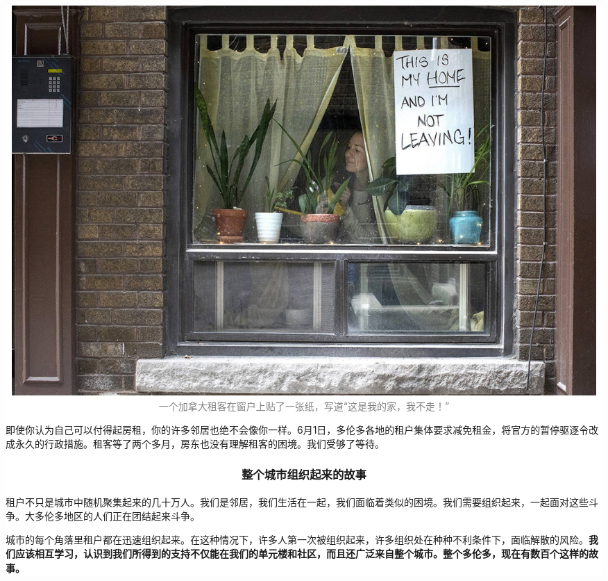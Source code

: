 <div style="text-align:center;color:grey"><img src="/images/202006/duolunduo3.jpg" width="98%"><br>一个加拿大租客在窗户上贴了一张纸，写道“这是我的家，我不走！”</div>

即使你认为自己可以付得起房租，你的许多邻居也绝不会像你一样。6月1日，多伦多各地的租户集体要求减免租金，将官方的暂停驱逐令改成永久的行政措施。租客等了两个多月，房东也没有理解租客的困境。我们受够了等待。
 


<div style="text-align:center"><h3>整个城市组织起来的故事</h3></div>

租户不只是城市中随机聚集起来的几十万人。我们是邻居，我们生活在一起，我们面临着类似的困境。我们需要组织起来，一起面对这些斗争。大多伦多地区的人们正在团结起来斗争。

城市的每个角落里租户都在迅速组织起来。在这种情况下，许多人第一次被组织起来，许多组织处在种种不利条件下，面临解散的风险。**我们应该相互学习，认识到我们所得到的支持不仅能在我们的单元楼和社区，而且还广泛来自整个城市。整个多伦多，现在有数百个这样的故事。**
